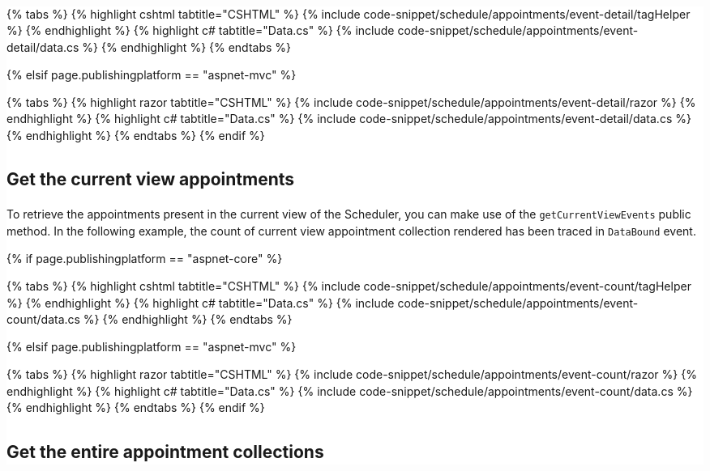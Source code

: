 {% tabs %}
{% highlight cshtml tabtitle="CSHTML" %}
{% include code-snippet/schedule/appointments/event-detail/tagHelper %}
{% endhighlight %}
{% highlight c# tabtitle="Data.cs" %}
{% include code-snippet/schedule/appointments/event-detail/data.cs %}
{% endhighlight %}
{% endtabs %}

{% elsif page.publishingplatform == "aspnet-mvc" %}

{% tabs %}
{% highlight razor tabtitle="CSHTML" %}
{% include code-snippet/schedule/appointments/event-detail/razor %}
{% endhighlight %}
{% highlight c# tabtitle="Data.cs" %}
{% include code-snippet/schedule/appointments/event-detail/data.cs %}
{% endhighlight %}
{% endtabs %}
{% endif %}



## Get the current view appointments

To retrieve the appointments present in the current view of the Scheduler, you can make use of the `getCurrentViewEvents` public method. In the following example, the count of current view appointment collection rendered has been traced in `DataBound` event.

{% if page.publishingplatform == "aspnet-core" %}

{% tabs %}
{% highlight cshtml tabtitle="CSHTML" %}
{% include code-snippet/schedule/appointments/event-count/tagHelper %}
{% endhighlight %}
{% highlight c# tabtitle="Data.cs" %}
{% include code-snippet/schedule/appointments/event-count/data.cs %}
{% endhighlight %}
{% endtabs %}

{% elsif page.publishingplatform == "aspnet-mvc" %}

{% tabs %}
{% highlight razor tabtitle="CSHTML" %}
{% include code-snippet/schedule/appointments/event-count/razor %}
{% endhighlight %}
{% highlight c# tabtitle="Data.cs" %}
{% include code-snippet/schedule/appointments/event-count/data.cs %}
{% endhighlight %}
{% endtabs %}
{% endif %}



## Get the entire appointment collections
